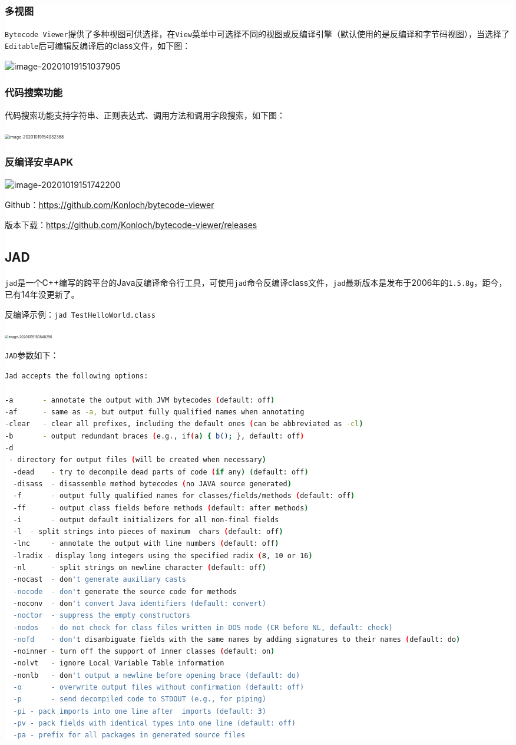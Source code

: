 ### 多视图

`Bytecode Viewer`提供了多种视图可供选择，在`View`菜单中可选择不同的视图或反编译引擎（默认使用的是反编译和字节码视图），当选择了`Editable`后可编辑反编译后的class文件，如下图：

![image-20201019151037905](https://oss.javasec.org/images/image-20201019151037905.png)

### 代码搜索功能

代码搜索功能支持字符串、正则表达式、调用方法和调用字段搜索，如下图：

<img src="https://oss.javasec.org/images/image-20201019154032388.png" alt="image-20201019154032388" style="zoom:50%;" />

### 反编译安卓APK

![image-20201019151742200](https://oss.javasec.org/images/image-20201019151742200.png)

Github：https://github.com/Konloch/bytecode-viewer

版本下载：https://github.com/Konloch/bytecode-viewer/releases



## JAD

`jad`是一个C++编写的跨平台的Java反编译命令行工具，可使用`jad`命令反编译class文件，`jad`最新版本是发布于2006年的`1.5.8g`，距今，已有14年没更新了。

反编译示例：`jad TestHelloWorld.class`

<img src="https://oss.javasec.org/images/image-20201019160840290.png" alt="image-20201019160840290" style="zoom: 40%;" />

`JAD`参数如下：

```bash
Jad accepts the following options:

-a       - annotate the output with JVM bytecodes (default: off)
-af      - same as -a, but output fully qualified names when annotating
-clear   - clear all prefixes, including the default ones (can be abbreviated as -cl)
-b       - output redundant braces (e.g., if(a) { b(); }, default: off)
-d 
 - directory for output files (will be created when necessary)
  -dead    - try to decompile dead parts of code (if any) (default: off)
  -disass  - disassemble method bytecodes (no JAVA source generated)
  -f       - output fully qualified names for classes/fields/methods (default: off)
  -ff      - output class fields before methods (default: after methods)
  -i       - output default initializers for all non-final fields
  -l  - split strings into pieces of maximum  chars (default: off)
  -lnc     - annotate the output with line numbers (default: off)
  -lradix - display long integers using the specified radix (8, 10 or 16)
  -nl      - split strings on newline character (default: off)
  -nocast  - don't generate auxiliary casts
  -nocode  - don't generate the source code for methods
  -noconv  - don't convert Java identifiers (default: convert)
  -noctor  - suppress the empty constructors
  -nodos   - do not check for class files written in DOS mode (CR before NL, default: check)
  -nofd    - don't disambiguate fields with the same names by adding signatures to their names (default: do)
  -noinner - turn off the support of inner classes (default: on)
  -nolvt   - ignore Local Variable Table information
  -nonlb   - don't output a newline before opening brace (default: do)
  -o       - overwrite output files without confirmation (default: off)
  -p       - send decompiled code to STDOUT (e.g., for piping)
  -pi - pack imports into one line after  imports (default: 3)
  -pv - pack fields with identical types into one line (default: off)
  -pa - prefix for all packages in generated source files
```